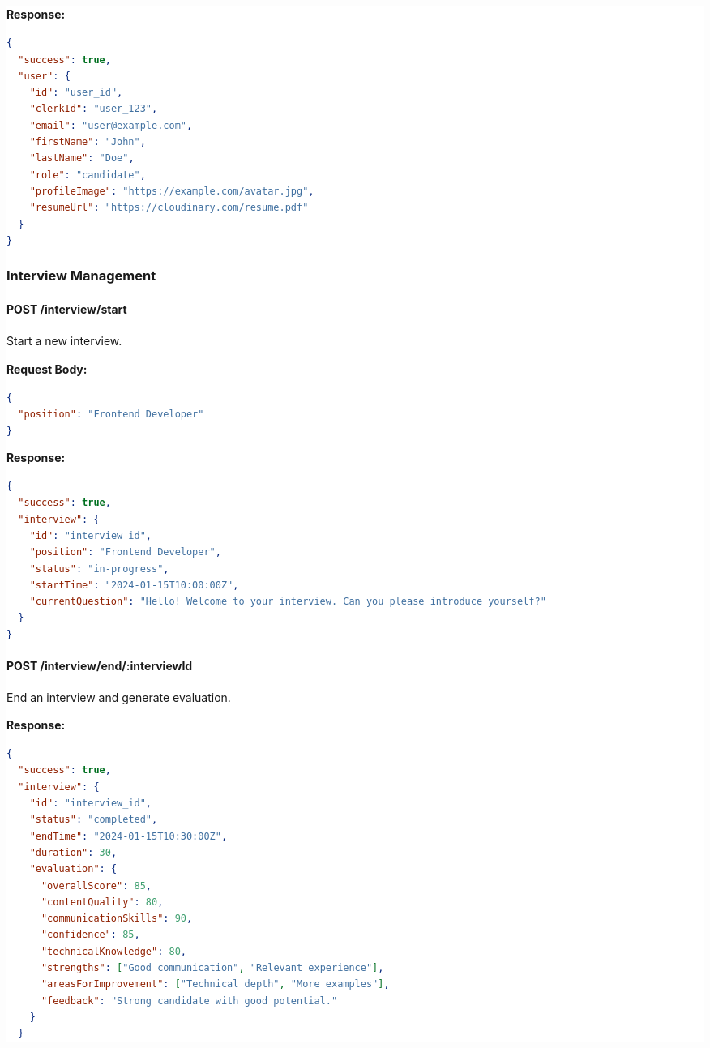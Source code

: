 **Response:**
```json
{
  "success": true,
  "user": {
    "id": "user_id",
    "clerkId": "user_123",
    "email": "user@example.com",
    "firstName": "John",
    "lastName": "Doe",
    "role": "candidate",
    "profileImage": "https://example.com/avatar.jpg",
    "resumeUrl": "https://cloudinary.com/resume.pdf"
  }
}
```

### Interview Management

#### POST /interview/start
Start a new interview.

**Request Body:**
```json
{
  "position": "Frontend Developer"
}
```

**Response:**
```json
{
  "success": true,
  "interview": {
    "id": "interview_id",
    "position": "Frontend Developer",
    "status": "in-progress",
    "startTime": "2024-01-15T10:00:00Z",
    "currentQuestion": "Hello! Welcome to your interview. Can you please introduce yourself?"
  }
}
```

#### POST /interview/end/:interviewId
End an interview and generate evaluation.

**Response:**
```json
{
  "success": true,
  "interview": {
    "id": "interview_id",
    "status": "completed",
    "endTime": "2024-01-15T10:30:00Z",
    "duration": 30,
    "evaluation": {
      "overallScore": 85,
      "contentQuality": 80,
      "communicationSkills": 90,
      "confidence": 85,
      "technicalKnowledge": 80,
      "strengths": ["Good communication", "Relevant experience"],
      "areasForImprovement": ["Technical depth", "More examples"],
      "feedback": "Strong candidate with good potential."
    }
  }
```